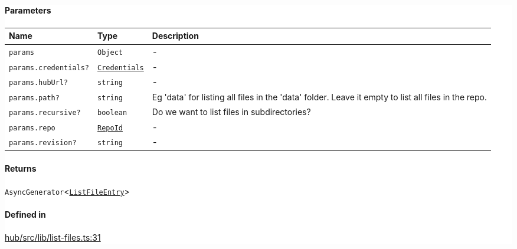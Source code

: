 #### Parameters

| Name | Type | Description |
| :------ | :------ | :------ |
| `params` | `Object` | - |
| `params.credentials?` | [`Credentials`](interfaces/Credentials) | - |
| `params.hubUrl?` | `string` | - |
| `params.path?` | `string` | Eg 'data' for listing all files in the 'data' folder. Leave it empty to list all files in the repo. |
| `params.recursive?` | `boolean` | Do we want to list files in subdirectories? |
| `params.repo` | [`RepoId`](interfaces/RepoId) | - |
| `params.revision?` | `string` | - |

#### Returns

`AsyncGenerator`<[`ListFileEntry`](interfaces/ListFileEntry)\>

#### Defined in

[hub/src/lib/list-files.ts:31](https://github.com/huggingface/huggingface.js/blob/main/packages/hub/src/lib/list-files.ts#L31)

